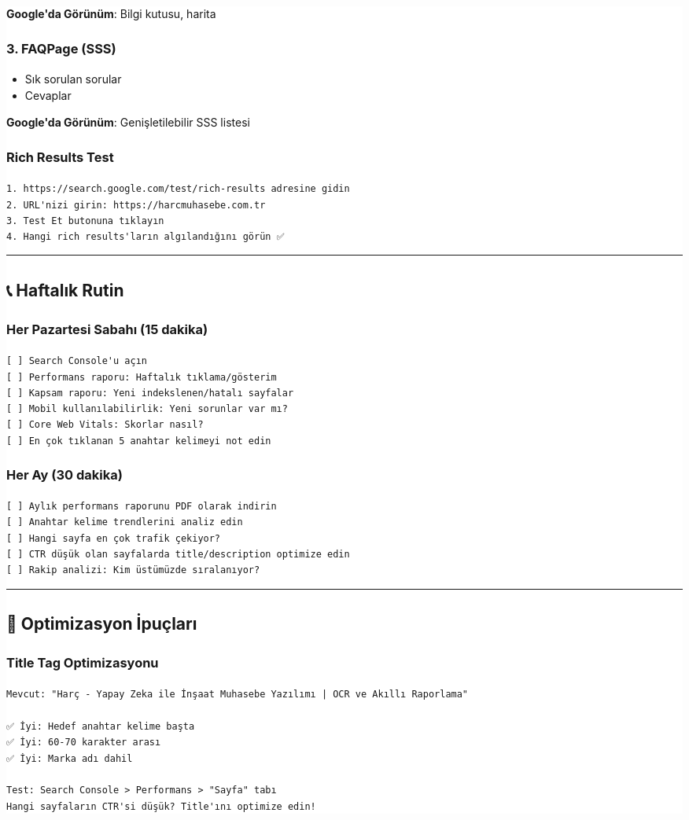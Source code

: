 **Google'da Görünüm**: Bilgi kutusu, harita

### 3. FAQPage (SSS)
- Sık sorulan sorular
- Cevaplar

**Google'da Görünüm**: Genişletilebilir SSS listesi

### Rich Results Test
```
1. https://search.google.com/test/rich-results adresine gidin
2. URL'nizi girin: https://harcmuhasebe.com.tr
3. Test Et butonuna tıklayın
4. Hangi rich results'ların algılandığını görün ✅
```

---

## 📞 Haftalık Rutin

### Her Pazartesi Sabahı (15 dakika)
```
[ ] Search Console'u açın
[ ] Performans raporu: Haftalık tıklama/gösterim
[ ] Kapsam raporu: Yeni indekslenen/hatalı sayfalar
[ ] Mobil kullanılabilirlik: Yeni sorunlar var mı?
[ ] Core Web Vitals: Skorlar nasıl?
[ ] En çok tıklanan 5 anahtar kelimeyi not edin
```

### Her Ay (30 dakika)
```
[ ] Aylık performans raporunu PDF olarak indirin
[ ] Anahtar kelime trendlerini analiz edin
[ ] Hangi sayfa en çok trafik çekiyor?
[ ] CTR düşük olan sayfalarda title/description optimize edin
[ ] Rakip analizi: Kim üstümüzde sıralanıyor?
```

---

## 🎯 Optimizasyon İpuçları

### Title Tag Optimizasyonu
```
Mevcut: "Harç - Yapay Zeka ile İnşaat Muhasebe Yazılımı | OCR ve Akıllı Raporlama"

✅ İyi: Hedef anahtar kelime başta
✅ İyi: 60-70 karakter arası
✅ İyi: Marka adı dahil

Test: Search Console > Performans > "Sayfa" tabı
Hangi sayfaların CTR'si düşük? Title'ını optimize edin!
```
